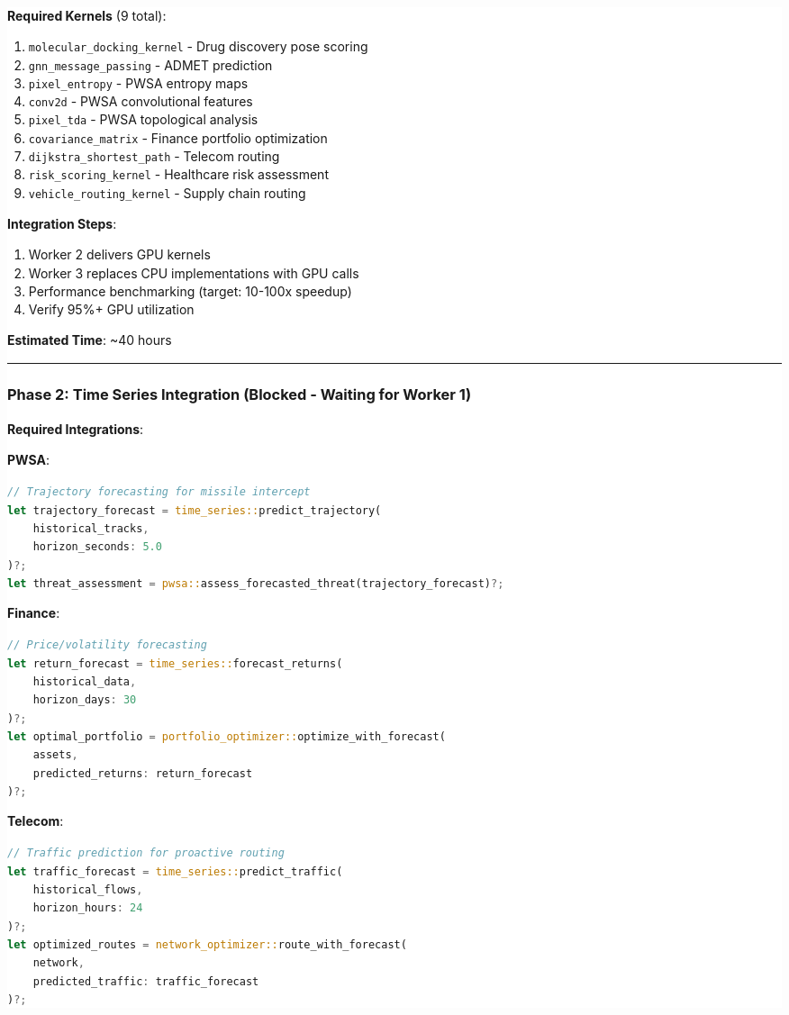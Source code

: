 **Required Kernels** (9 total):
1. `molecular_docking_kernel` - Drug discovery pose scoring
2. `gnn_message_passing` - ADMET prediction
3. `pixel_entropy` - PWSA entropy maps
4. `conv2d` - PWSA convolutional features
5. `pixel_tda` - PWSA topological analysis
6. `covariance_matrix` - Finance portfolio optimization
7. `dijkstra_shortest_path` - Telecom routing
8. `risk_scoring_kernel` - Healthcare risk assessment
9. `vehicle_routing_kernel` - Supply chain routing

**Integration Steps**:
1. Worker 2 delivers GPU kernels
2. Worker 3 replaces CPU implementations with GPU calls
3. Performance benchmarking (target: 10-100x speedup)
4. Verify 95%+ GPU utilization

**Estimated Time**: ~40 hours

---

### Phase 2: Time Series Integration (Blocked - Waiting for Worker 1)

**Required Integrations**:

**PWSA**:
```rust
// Trajectory forecasting for missile intercept
let trajectory_forecast = time_series::predict_trajectory(
    historical_tracks,
    horizon_seconds: 5.0
)?;
let threat_assessment = pwsa::assess_forecasted_threat(trajectory_forecast)?;
```

**Finance**:
```rust
// Price/volatility forecasting
let return_forecast = time_series::forecast_returns(
    historical_data,
    horizon_days: 30
)?;
let optimal_portfolio = portfolio_optimizer::optimize_with_forecast(
    assets,
    predicted_returns: return_forecast
)?;
```

**Telecom**:
```rust
// Traffic prediction for proactive routing
let traffic_forecast = time_series::predict_traffic(
    historical_flows,
    horizon_hours: 24
)?;
let optimized_routes = network_optimizer::route_with_forecast(
    network,
    predicted_traffic: traffic_forecast
)?;
```
